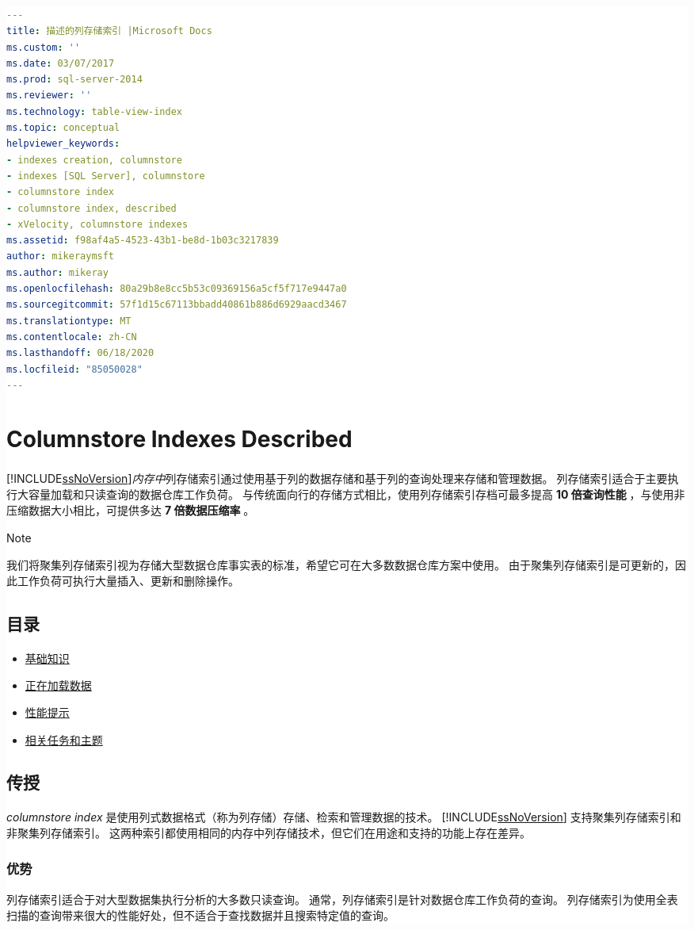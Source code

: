 ```yaml
---
title: 描述的列存储索引 |Microsoft Docs
ms.custom: ''
ms.date: 03/07/2017
ms.prod: sql-server-2014
ms.reviewer: ''
ms.technology: table-view-index
ms.topic: conceptual
helpviewer_keywords:
- indexes creation, columnstore
- indexes [SQL Server], columnstore
- columnstore index
- columnstore index, described
- xVelocity, columnstore indexes
ms.assetid: f98af4a5-4523-43b1-be8d-1b03c3217839
author: mikeraymsft
ms.author: mikeray
ms.openlocfilehash: 80a29b8e8cc5b53c09369156a5cf5f717e9447a0
ms.sourcegitcommit: 57f1d15c67113bbadd40861b886d6929aacd3467
ms.translationtype: MT
ms.contentlocale: zh-CN
ms.lasthandoff: 06/18/2020
ms.locfileid: "85050028"
---
```

# <a name="columnstore-indexes-described"></a>Columnstore Indexes Described
  [!INCLUDE[ssNoVersion](../../../includes/ssnoversion-md.md)]*内存中*列存储索引通过使用基于列的数据存储和基于列的查询处理来存储和管理数据。 列存储索引适合于主要执行大容量加载和只读查询的数据仓库工作负荷。 与传统面向行的存储方式相比，使用列存储索引存档可最多提高 **10 倍查询性能** ，与使用非压缩数据大小相比，可提供多达 **7 倍数据压缩率** 。

> [!NOTE]
>  我们将聚集列存储索引视为存储大型数据仓库事实表的标准，希望它可在大多数数据仓库方案中使用。 由于聚集列存储索引是可更新的，因此工作负荷可执行大量插入、更新和删除操作。

## <a name="contents"></a>目录

-   [基础知识](#basics)

-   [正在加载数据](#dataload)

-   [性能提示](#performance)

-   [相关任务和主题](#related)

##  <a name="basics"></a><a name="basics"></a>传授
 *columnstore index* 是使用列式数据格式（称为列存储）存储、检索和管理数据的技术。 [!INCLUDE[ssNoVersion](../../../includes/ssnoversion-md.md)] 支持聚集列存储索引和非聚集列存储索引。 这两种索引都使用相同的内存中列存储技术，但它们在用途和支持的功能上存在差异。

###  <a name="benefits"></a><a name="benefits"></a> 优势
 列存储索引适合于对大型数据集执行分析的大多数只读查询。 通常，列存储索引是针对数据仓库工作负荷的查询。 列存储索引为使用全表扫描的查询带来很大的性能好处，但不适合于查找数据并且搜索特定值的查询。
